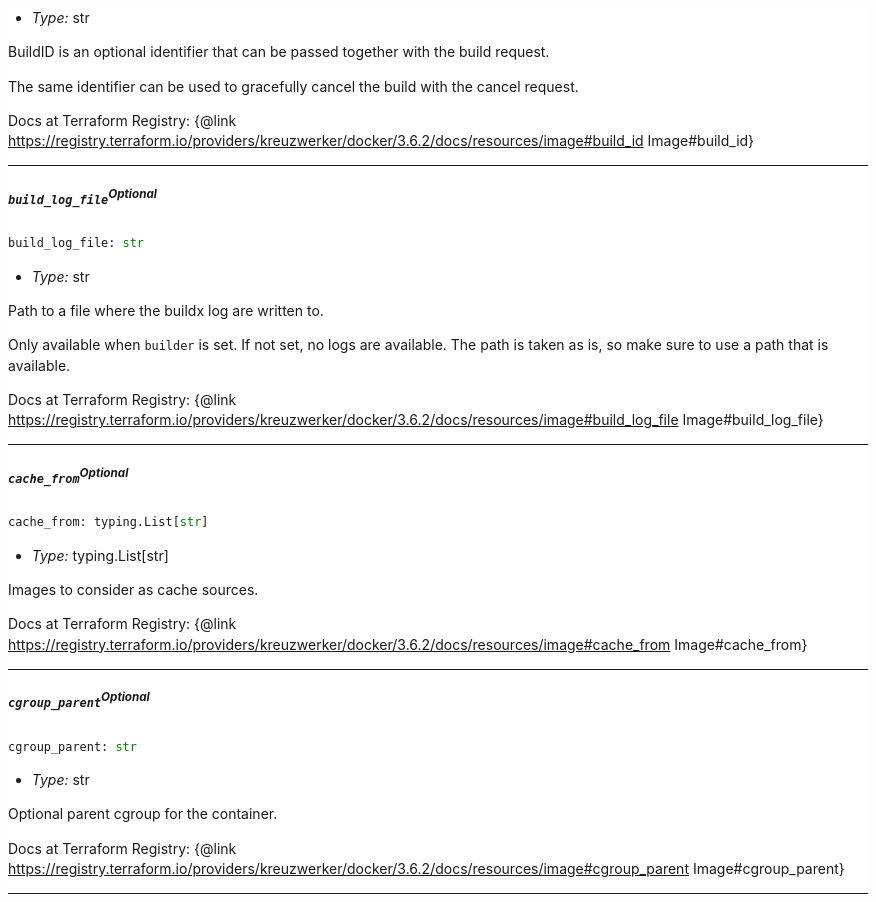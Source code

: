 - *Type:* str

BuildID is an optional identifier that can be passed together with the build request.

The same identifier can be used to gracefully cancel the build with the cancel request.

Docs at Terraform Registry: {@link https://registry.terraform.io/providers/kreuzwerker/docker/3.6.2/docs/resources/image#build_id Image#build_id}

---

##### `build_log_file`<sup>Optional</sup> <a name="build_log_file" id="@cdktf/provider-docker.image.ImageBuild.property.buildLogFile"></a>

```python
build_log_file: str
```

- *Type:* str

Path to a file where the buildx log are written to.

Only available when `builder` is set. If not set, no logs are available. The path is taken as is, so make sure to use a path that is available.

Docs at Terraform Registry: {@link https://registry.terraform.io/providers/kreuzwerker/docker/3.6.2/docs/resources/image#build_log_file Image#build_log_file}

---

##### `cache_from`<sup>Optional</sup> <a name="cache_from" id="@cdktf/provider-docker.image.ImageBuild.property.cacheFrom"></a>

```python
cache_from: typing.List[str]
```

- *Type:* typing.List[str]

Images to consider as cache sources.

Docs at Terraform Registry: {@link https://registry.terraform.io/providers/kreuzwerker/docker/3.6.2/docs/resources/image#cache_from Image#cache_from}

---

##### `cgroup_parent`<sup>Optional</sup> <a name="cgroup_parent" id="@cdktf/provider-docker.image.ImageBuild.property.cgroupParent"></a>

```python
cgroup_parent: str
```

- *Type:* str

Optional parent cgroup for the container.

Docs at Terraform Registry: {@link https://registry.terraform.io/providers/kreuzwerker/docker/3.6.2/docs/resources/image#cgroup_parent Image#cgroup_parent}

---